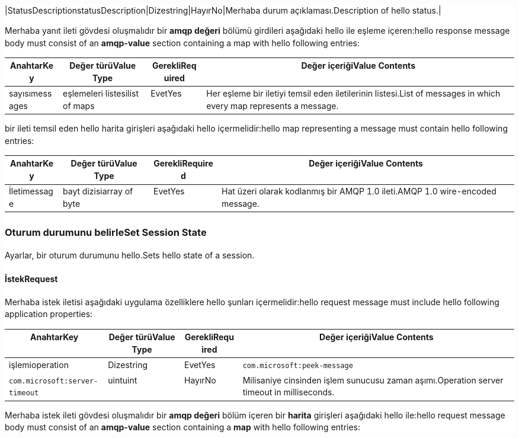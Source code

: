 |<span data-ttu-id="2e3ae-445">StatusDescription</span><span class="sxs-lookup"><span data-stu-id="2e3ae-445">statusDescription</span></span>|<span data-ttu-id="2e3ae-446">Dize</span><span class="sxs-lookup"><span data-stu-id="2e3ae-446">string</span></span>|<span data-ttu-id="2e3ae-447">Hayır</span><span class="sxs-lookup"><span data-stu-id="2e3ae-447">No</span></span>|<span data-ttu-id="2e3ae-448">Merhaba durum açıklaması.</span><span class="sxs-lookup"><span data-stu-id="2e3ae-448">Description of hello status.</span></span>|  
  
<span data-ttu-id="2e3ae-449">Merhaba yanıt ileti gövdesi oluşmalıdır bir **amqp değeri** bölümü girdileri aşağıdaki hello ile eşleme içeren:</span><span class="sxs-lookup"><span data-stu-id="2e3ae-449">hello response message body must consist of an **amqp-value** section containing a map with hello following entries:</span></span>  
  
|<span data-ttu-id="2e3ae-450">Anahtar</span><span class="sxs-lookup"><span data-stu-id="2e3ae-450">Key</span></span>|<span data-ttu-id="2e3ae-451">Değer türü</span><span class="sxs-lookup"><span data-stu-id="2e3ae-451">Value Type</span></span>|<span data-ttu-id="2e3ae-452">Gerekli</span><span class="sxs-lookup"><span data-stu-id="2e3ae-452">Required</span></span>|<span data-ttu-id="2e3ae-453">Değer içeriği</span><span class="sxs-lookup"><span data-stu-id="2e3ae-453">Value Contents</span></span>|  
|---------|----------------|--------------|--------------------|  
|<span data-ttu-id="2e3ae-454">sayısı</span><span class="sxs-lookup"><span data-stu-id="2e3ae-454">messages</span></span>|<span data-ttu-id="2e3ae-455">eşlemeleri listesi</span><span class="sxs-lookup"><span data-stu-id="2e3ae-455">list of maps</span></span>|<span data-ttu-id="2e3ae-456">Evet</span><span class="sxs-lookup"><span data-stu-id="2e3ae-456">Yes</span></span>|<span data-ttu-id="2e3ae-457">Her eşleme bir iletiyi temsil eden iletilerinin listesi.</span><span class="sxs-lookup"><span data-stu-id="2e3ae-457">List of messages in which every map represents a message.</span></span>|  
  
 <span data-ttu-id="2e3ae-458">bir ileti temsil eden hello harita girişleri aşağıdaki hello içermelidir:</span><span class="sxs-lookup"><span data-stu-id="2e3ae-458">hello map representing a message must contain hello following entries:</span></span>  
  
|<span data-ttu-id="2e3ae-459">Anahtar</span><span class="sxs-lookup"><span data-stu-id="2e3ae-459">Key</span></span>|<span data-ttu-id="2e3ae-460">Değer türü</span><span class="sxs-lookup"><span data-stu-id="2e3ae-460">Value Type</span></span>|<span data-ttu-id="2e3ae-461">Gerekli</span><span class="sxs-lookup"><span data-stu-id="2e3ae-461">Required</span></span>|<span data-ttu-id="2e3ae-462">Değer içeriği</span><span class="sxs-lookup"><span data-stu-id="2e3ae-462">Value Contents</span></span>|  
|---------|----------------|--------------|--------------------|  
|<span data-ttu-id="2e3ae-463">İleti</span><span class="sxs-lookup"><span data-stu-id="2e3ae-463">message</span></span>|<span data-ttu-id="2e3ae-464">bayt dizisi</span><span class="sxs-lookup"><span data-stu-id="2e3ae-464">array of byte</span></span>|<span data-ttu-id="2e3ae-465">Evet</span><span class="sxs-lookup"><span data-stu-id="2e3ae-465">Yes</span></span>|<span data-ttu-id="2e3ae-466">Hat üzeri olarak kodlanmış bir AMQP 1.0 ileti.</span><span class="sxs-lookup"><span data-stu-id="2e3ae-466">AMQP 1.0 wire-encoded message.</span></span>|  
  
### <a name="set-session-state"></a><span data-ttu-id="2e3ae-467">Oturum durumunu belirle</span><span class="sxs-lookup"><span data-stu-id="2e3ae-467">Set Session State</span></span>  

<span data-ttu-id="2e3ae-468">Ayarlar, bir oturum durumunu hello.</span><span class="sxs-lookup"><span data-stu-id="2e3ae-468">Sets hello state of a session.</span></span>  
  
#### <a name="request"></a><span data-ttu-id="2e3ae-469">İstek</span><span class="sxs-lookup"><span data-stu-id="2e3ae-469">Request</span></span>  

<span data-ttu-id="2e3ae-470">Merhaba istek iletisi aşağıdaki uygulama özelliklere hello şunları içermelidir:</span><span class="sxs-lookup"><span data-stu-id="2e3ae-470">hello request message must include hello following application properties:</span></span>  
  
|<span data-ttu-id="2e3ae-471">Anahtar</span><span class="sxs-lookup"><span data-stu-id="2e3ae-471">Key</span></span>|<span data-ttu-id="2e3ae-472">Değer türü</span><span class="sxs-lookup"><span data-stu-id="2e3ae-472">Value Type</span></span>|<span data-ttu-id="2e3ae-473">Gerekli</span><span class="sxs-lookup"><span data-stu-id="2e3ae-473">Required</span></span>|<span data-ttu-id="2e3ae-474">Değer içeriği</span><span class="sxs-lookup"><span data-stu-id="2e3ae-474">Value Contents</span></span>|  
|---------|----------------|--------------|--------------------|  
|<span data-ttu-id="2e3ae-475">işlemi</span><span class="sxs-lookup"><span data-stu-id="2e3ae-475">operation</span></span>|<span data-ttu-id="2e3ae-476">Dize</span><span class="sxs-lookup"><span data-stu-id="2e3ae-476">string</span></span>|<span data-ttu-id="2e3ae-477">Evet</span><span class="sxs-lookup"><span data-stu-id="2e3ae-477">Yes</span></span>|`com.microsoft:peek-message`|  
|`com.microsoft:server-timeout`|<span data-ttu-id="2e3ae-478">uint</span><span class="sxs-lookup"><span data-stu-id="2e3ae-478">uint</span></span>|<span data-ttu-id="2e3ae-479">Hayır</span><span class="sxs-lookup"><span data-stu-id="2e3ae-479">No</span></span>|<span data-ttu-id="2e3ae-480">Milisaniye cinsinden işlem sunucusu zaman aşımı.</span><span class="sxs-lookup"><span data-stu-id="2e3ae-480">Operation server timeout in milliseconds.</span></span>|  
  
<span data-ttu-id="2e3ae-481">Merhaba istek ileti gövdesi oluşmalıdır bir **amqp değeri** bölüm içeren bir **harita** girişleri aşağıdaki hello ile:</span><span class="sxs-lookup"><span data-stu-id="2e3ae-481">hello request message body must consist of an **amqp-value** section containing a **map** with hello following entries:</span></span>  
  